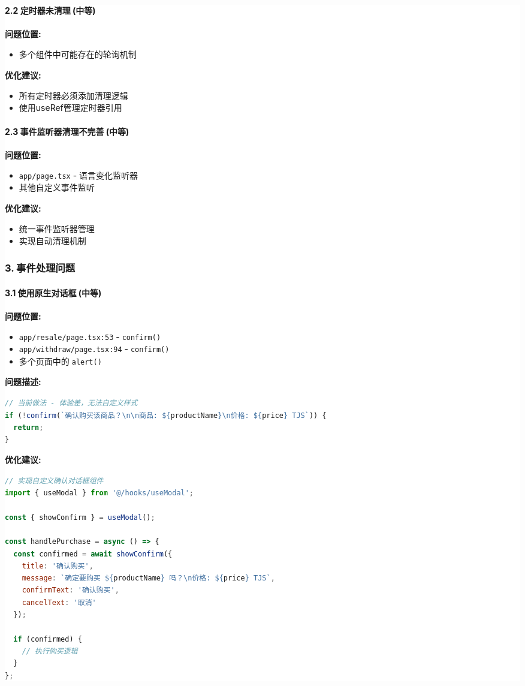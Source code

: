 #### 2.2 定时器未清理 (中等)
**问题位置:**
- 多个组件中可能存在的轮询机制

**优化建议:**
- 所有定时器必须添加清理逻辑
- 使用useRef管理定时器引用

#### 2.3 事件监听器清理不完善 (中等)
**问题位置:**
- `app/page.tsx` - 语言变化监听器
- 其他自定义事件监听

**优化建议:**
- 统一事件监听器管理
- 实现自动清理机制

### 3. 事件处理问题

#### 3.1 使用原生对话框 (中等)
**问题位置:**
- `app/resale/page.tsx:53` - `confirm()`
- `app/withdraw/page.tsx:94` - `confirm()`
- 多个页面中的 `alert()`

**问题描述:**
```javascript
// 当前做法 - 体验差，无法自定义样式
if (!confirm(`确认购买该商品？\n\n商品: ${productName}\n价格: ${price} TJS`)) {
  return;
}
```

**优化建议:**
```javascript
// 实现自定义确认对话框组件
import { useModal } from '@/hooks/useModal';

const { showConfirm } = useModal();

const handlePurchase = async () => {
  const confirmed = await showConfirm({
    title: '确认购买',
    message: `确定要购买 ${productName} 吗？\n价格: ${price} TJS`,
    confirmText: '确认购买',
    cancelText: '取消'
  });
  
  if (confirmed) {
    // 执行购买逻辑
  }
};
```
